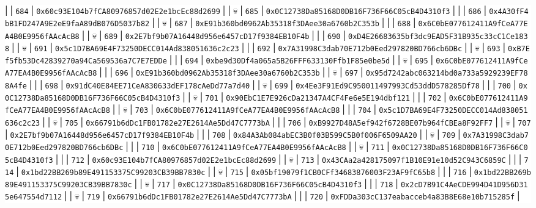 |  | `684` | `0x60c93E104b7fCA80976857d02E2e1bcEc88d2699` |
| 💀 | `685` | `0x0C12738Da85168D0DB16F736F66C05cB4D4310f3` |
|  | `686` | `0x4A30fF4bB1FD247A9E2eE9faA89dB076D5037b82` |
| 💀 | `687` | `0xE91b360bd0962Ab35318f3DAee30a6760b2C353b` |
|  | `688` | `0x6C0bE077612411A9fCeA77EA4B0E9956fAAcAcB8` |
| 💀 | `689` | `0x2E7bf9b07A16448d956e6457cD17f9384EB10F4b` |
|  | `690` | `0xD4E26683635bf3dc9EAD5F31B935c33cC1Ce1838` |
| 💀 | `691` | `0x5c1D7BA69E4F73250DECC014Ad838051636c2c23` |
|  | `692` | `0x7A31998C3dab70E712b0Eed297820BD766cb6DBc` |
| 💀 | `693` | `0xB7Ef5fb53Dc42839270a94Ca569536a7C7E7EDDe` |
|  | `694` | `0xbe9d30Df4a065a5B26FFF633130Ffb1F85e0be5d` |
| 💀 | `695` | `0x6C0bE077612411A9fCeA77EA4B0E9956fAAcAcB8` |
|  | `696` | `0xE91b360bd0962Ab35318f3DAee30a6760b2C353b` |
| 💀 | `697` | `0x95d7242abc063214bd0a733a5929239EF788A4fe` |
|  | `698` | `0x91dC40E84EE71CeA830633dEF178cAeDd77a7d40` |
| 💀 | `699` | `0x4Ee3F91Ed9C950011497993Cd53ddD578285Df78` |
|  | `700` | `0x0C12738Da85168D0DB16F736F66C05cB4D4310f3` |
| 💀 | `701` | `0x90EbC1E7E926cDa21347A4CF4Fe6e5E194dbf121` |
|  | `702` | `0x6C0bE077612411A9fCeA77EA4B0E9956fAAcAcB8` |
| 💀 | `703` | `0x6C0bE077612411A9fCeA77EA4B0E9956fAAcAcB8` |
|  | `704` | `0x5c1D7BA69E4F73250DECC014Ad838051636c2c23` |
| 💀 | `705` | `0x66791b6dDc1FB01782e27E2614Ae5Dd47C7773bA` |
|  | `706` | `0xB9927D48A5ef942f6728BE07b964fCBEa8F92FF7` |
| 💀 | `707` | `0x2E7bf9b07A16448d956e6457cD17f9384EB10F4b` |
|  | `708` | `0x84A3Ab084abEC3B0f03B599C5B0f006F6509AA20` |
| 💀 | `709` | `0x7A31998C3dab70E712b0Eed297820BD766cb6DBc` |
|  | `710` | `0x6C0bE077612411A9fCeA77EA4B0E9956fAAcAcB8` |
| 💀 | `711` | `0x0C12738Da85168D0DB16F736F66C05cB4D4310f3` |
|  | `712` | `0x60c93E104b7fCA80976857d02E2e1bcEc88d2699` |
| 💀 | `713` | `0x43CAa2a428175097f1B10E91e10d52C943C6859C` |
|  | `714` | `0x1bd22BB269b89E491153375C99203CB39BB7830c` |
| 💀 | `715` | `0x05bf19079f1CB0CFf34683876003F23AF9fC65b8` |
|  | `716` | `0x1bd22BB269b89E491153375C99203CB39BB7830c` |
| 💀 | `717` | `0x0C12738Da85168D0DB16F736F66C05cB4D4310f3` |
|  | `718` | `0x2cD7B91C4AeCDE994D41D956D315e647554d7112` |
| 💀 | `719` | `0x66791b6dDc1FB01782e27E2614Ae5Dd47C7773bA` |
|  | `720` | `0xFDDa303cC137eabacceb4a83B8E68e10b715285f` |